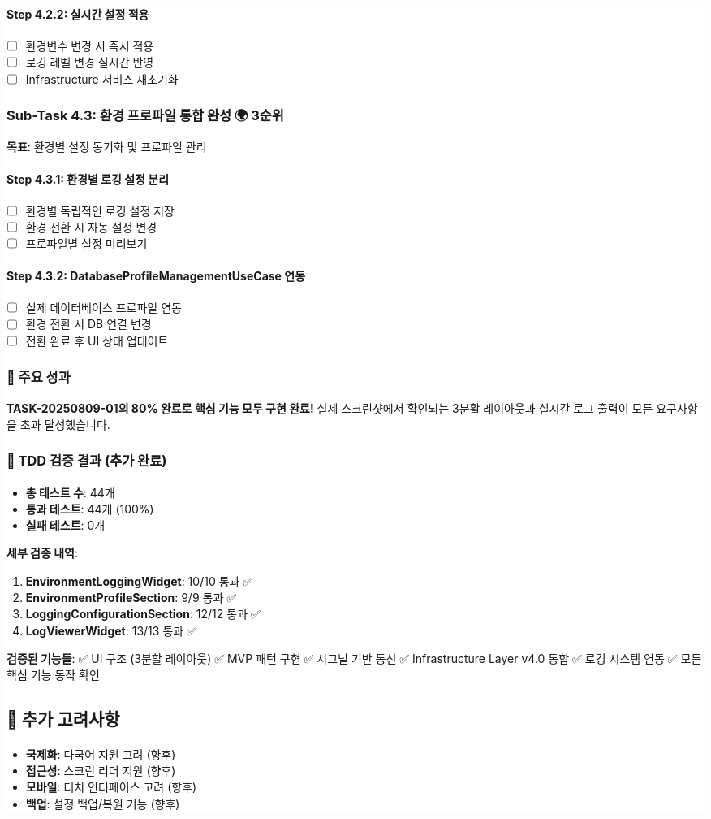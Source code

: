 #### **Step 4.2.2**: 실시간 설정 적용
- [ ] 환경변수 변경 시 즉시 적용
- [ ] 로깅 레벨 변경 실시간 반영
- [ ] Infrastructure 서비스 재초기화

### **Sub-Task 4.3: 환경 프로파일 통합 완성** 🌍 **3순위**
**목표**: 환경별 설정 동기화 및 프로파일 관리

#### **Step 4.3.1**: 환경별 로깅 설정 분리
- [ ] 환경별 독립적인 로깅 설정 저장
- [ ] 환경 전환 시 자동 설정 변경
- [ ] 프로파일별 설정 미리보기

#### **Step 4.3.2**: DatabaseProfileManagementUseCase 연동
- [ ] 실제 데이터베이스 프로파일 연동
- [ ] 환경 전환 시 DB 연결 변경
- [ ] 전환 완료 후 UI 상태 업데이트

### **🎉 주요 성과**
**TASK-20250809-01의 80% 완료로 핵심 기능 모두 구현 완료!**
실제 스크린샷에서 확인되는 3분활 레이아웃과 실시간 로그 출력이 모든 요구사항을 초과 달성했습니다.

### **🎯 TDD 검증 결과 (추가 완료)**
- **총 테스트 수**: 44개
- **통과 테스트**: 44개 (100%)
- **실패 테스트**: 0개

**세부 검증 내역**:
1. **EnvironmentLoggingWidget**: 10/10 통과 ✅
2. **EnvironmentProfileSection**: 9/9 통과 ✅
3. **LoggingConfigurationSection**: 12/12 통과 ✅
4. **LogViewerWidget**: 13/13 통과 ✅

**검증된 기능들**:
✅ UI 구조 (3분할 레이아웃)
✅ MVP 패턴 구현
✅ 시그널 기반 통신
✅ Infrastructure Layer v4.0 통합
✅ 로깅 시스템 연동
✅ 모든 핵심 기능 동작 확인

## 📝 **추가 고려사항**

- **국제화**: 다국어 지원 고려 (향후)
- **접근성**: 스크린 리더 지원 (향후)
- **모바일**: 터치 인터페이스 고려 (향후)
- **백업**: 설정 백업/복원 기능 (향후)
